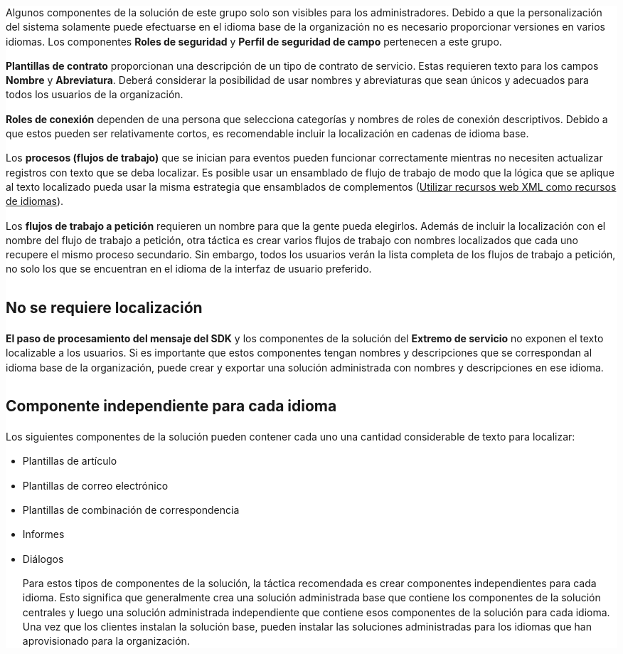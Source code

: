  Algunos componentes de la solución de este grupo solo son visibles para los administradores. Debido a que la personalización del sistema solamente puede efectuarse en el idioma base de la organización no es necesario proporcionar versiones en varios idiomas. Los componentes **Roles de seguridad** y **Perfil de seguridad de campo** pertenecen a este grupo.  
  
 **Plantillas de contrato** proporcionan una descripción de un tipo de contrato de servicio. Estas requieren texto para los campos **Nombre** y **Abreviatura**. Deberá considerar la posibilidad de usar nombres y abreviaturas que sean únicos y adecuados para todos los usuarios de la organización.  
  
 **Roles de conexión** dependen de una persona que selecciona categorías y nombres de roles de conexión descriptivos. Debido a que estos pueden ser relativamente cortos, es recomendable incluir la localización en cadenas de idioma base.  
  
 Los **procesos (flujos de trabajo)** que se inician para eventos pueden funcionar correctamente mientras no necesiten actualizar registros con texto que se deba localizar. Es posible usar un ensamblado de flujo de trabajo de modo que la lógica que se aplique al texto localizado pueda usar la misma estrategia que ensamblados de complementos ([Utilizar recursos web XML como recursos de idiomas](#BKMK_UseXMLWebResourcesAsLanguageResources)).  
  
 Los **flujos de trabajo a petición** requieren un nombre para que la gente pueda elegirlos. Además de incluir la localización con el nombre del flujo de trabajo a petición, otra táctica es crear varios flujos de trabajo con nombres localizados que cada uno recupere el mismo proceso secundario. Sin embargo, todos los usuarios verán la lista completa de los flujos de trabajo a petición, no solo los que se encuentran en el idioma de la interfaz de usuario preferido.  
  
<a name="BKMK_LocalizationNotRequired"></a>   
## <a name="localization-not-required"></a>No se requiere localización  
 **El paso de procesamiento del mensaje del SDK** y los componentes de la solución del **Extremo de servicio** no exponen el texto localizable a los usuarios. Si es importante que estos componentes tengan nombres y descripciones que se correspondan al idioma base de la organización, puede crear y exportar una solución administrada con nombres y descripciones en ese idioma.  
  
<a name="BKMK_SeparateComponentForEachLanguage"></a>   
## <a name="separate-component-for-each-language"></a>Componente independiente para cada idioma  
 Los siguientes componentes de la solución pueden contener cada uno una cantidad considerable de texto para localizar:  
  
- Plantillas de artículo  
  
- Plantillas de correo electrónico  
  
- Plantillas de combinación de correspondencia  
  
- Informes  
  
- Diálogos  
  
  Para estos tipos de componentes de la solución, la táctica recomendada es crear componentes independientes para cada idioma. Esto significa que generalmente crea una solución administrada base que contiene los componentes de la solución centrales y luego una solución administrada independiente que contiene esos componentes de la solución para cada idioma. Una vez que los clientes instalan la solución base, pueden instalar las soluciones administradas para los idiomas que han aprovisionado para la organización.  
  